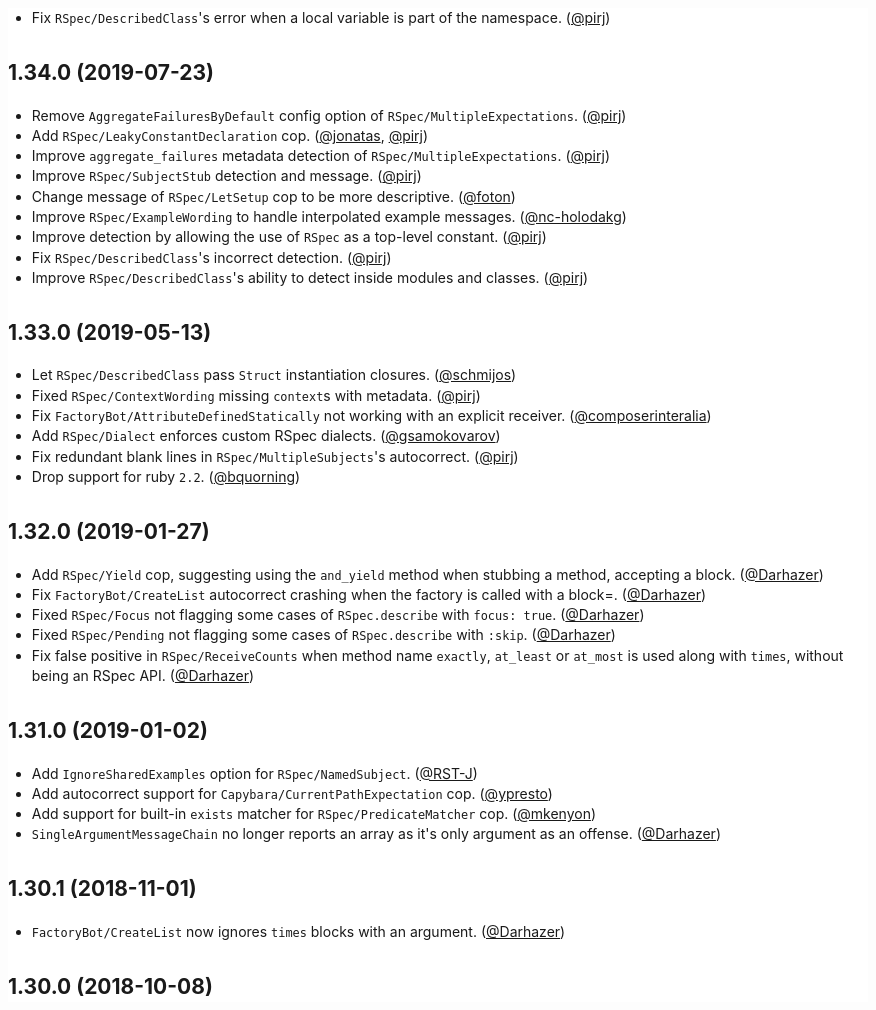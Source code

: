 * Fix `RSpec/DescribedClass`'s error when a local variable is part of the namespace. ([@pirj][])

## 1.34.0 (2019-07-23)

* Remove `AggregateFailuresByDefault` config option of `RSpec/MultipleExpectations`. ([@pirj][])
* Add `RSpec/LeakyConstantDeclaration` cop. ([@jonatas][], [@pirj][])
* Improve `aggregate_failures` metadata detection of `RSpec/MultipleExpectations`. ([@pirj][])
* Improve `RSpec/SubjectStub` detection and message. ([@pirj][])
* Change message of `RSpec/LetSetup` cop to be more descriptive. ([@foton][])
* Improve `RSpec/ExampleWording` to handle interpolated example messages. ([@nc-holodakg][])
* Improve detection by allowing the use of `RSpec` as a top-level constant. ([@pirj][])
* Fix `RSpec/DescribedClass`'s incorrect detection. ([@pirj][])
* Improve `RSpec/DescribedClass`'s ability to detect inside modules and classes. ([@pirj][])

## 1.33.0 (2019-05-13)

* Let `RSpec/DescribedClass` pass `Struct` instantiation closures. ([@schmijos][])
* Fixed `RSpec/ContextWording` missing `context`s with metadata. ([@pirj][])
* Fix `FactoryBot/AttributeDefinedStatically` not working with an explicit receiver. ([@composerinteralia][])
* Add `RSpec/Dialect` enforces custom RSpec dialects. ([@gsamokovarov][])
* Fix redundant blank lines in `RSpec/MultipleSubjects`'s autocorrect. ([@pirj][])
* Drop support for ruby `2.2`. ([@bquorning][])

## 1.32.0 (2019-01-27)

* Add `RSpec/Yield` cop, suggesting using the `and_yield` method when stubbing a method, accepting a block. ([@Darhazer][])
* Fix `FactoryBot/CreateList` autocorrect crashing when the factory is called with a block=. ([@Darhazer][])
* Fixed `RSpec/Focus` not flagging some cases of `RSpec.describe` with `focus: true`. ([@Darhazer][])
* Fixed `RSpec/Pending` not flagging some cases of `RSpec.describe` with `:skip`. ([@Darhazer][])
* Fix false positive in `RSpec/ReceiveCounts` when method name `exactly`, `at_least` or `at_most` is used along with `times`, without being an RSpec API. ([@Darhazer][])

## 1.31.0 (2019-01-02)

* Add `IgnoreSharedExamples` option for `RSpec/NamedSubject`. ([@RST-J][])
* Add autocorrect support for `Capybara/CurrentPathExpectation` cop. ([@ypresto][])
* Add support for built-in `exists` matcher for `RSpec/PredicateMatcher` cop. ([@mkenyon][])
* `SingleArgumentMessageChain` no longer reports an array as it's only argument as an offense. ([@Darhazer][])

## 1.30.1 (2018-11-01)

* `FactoryBot/CreateList` now ignores `times` blocks with an argument. ([@Darhazer][])

## 1.30.0 (2018-10-08)


[@andyw8]: https://github.com/andyw8
[@backus]: https://github.com/backus
[@bquorning]: https://github.com/bquorning
[@deivid-rodriguez]: https://github.com/deivid-rodriguez
[@geniou]: https://github.com/geniou
[@jaredbeck]: https://github.com/jaredbeck
[@jawshooah]: https://github.com/jawshooah
[@nevir]: https://github.com/nevir
[@nijikon]: https://github.com/nijikon
[@pstengel]: https://github.com/pstengel
[@miguelfteixeira]: https://github.com/miguelfteixeira
[@mlarraz]: https://github.com/mlarraz
[@renanborgescampos]: https://github.com/renanborgescampos
[@jaredmoody]: https://github.com/jaredmoody
[@baberthal]: https://github.com/baberthal
[@jeffreyc]: https://github.com/jeffreyc
[@clupprich]: https://github.com/clupprich
[@onk]: https://github.com/onk
[@Darhazer]: https://github.com/Darhazer
[@redross]: https://github.com/redross
[@cfabianski]: https://github.com/cfabianski
[@dgollahon]: https://github.com/dgollahon
[@rspeicher]: https://github.com/rspeicher
[@jonatas]: https://github.com/jonatas
[@pocke]: https://github.com/pocke
[@bmorrall]: https:/github.com/bmorrall
[@zverok]: https:/github.com/zverok
[@timrogers]: https://github.com/timrogers
[@yevhene]: https://github.com/yevhene
[@walf443]: https://github.com/walf443
[@pirj]: https://github.com/pirj
[@telmofcosta]: https://github.com/telmofcosta
[@EliseFitz15]: https://github.com/EliseFitz15
[@anthony-robin]: https://github.com/anthony-robin
[@jojos003]: https://github.com/jojos003
[@abrom]: https://github.com/abrom
[@patrickomatic]: https://github.com/patrickomatic
[@tdeo]: https://github.com/tdeo
[@composerinteralia]: https://github.com/composerinteralia
[@seanpdoyle]: https://github.com/seanpdoyle
[@vzvu3k6k]: https://github.com/vzvu3k6k
[@BrentWheeldon]: https://github.com/BrentWheeldon
[@daveworth]: https://github.com/daveworth
[@RST-J]: https://github.com/RST-J
[@ypresto]: https://github.com/ypresto
[@mkenyon]: https://github.com/mkenyon
[@gsamokovarov]: https://github.com/gsamokovarov
[@schmijos]: https://github.com/schmijos
[@foton]: https://github.com/foton
[@nc-holodakg]: https://github.com/nc-holodakg
[@onumis]: https://github.com/onumis
[@nickcampbell18]: https://github.com/nickcampbell18
[@QQism]: https://github.com/QQism
[@kellysutton]: https://github.com/kellysutton
[@mkrawc]: https://github.com/mkrawc
[@jfragoulis]: https://github.com/jfragoulis
[@ybiquitous]: https://github.com/ybiquitous
[@dduugg]: https://github.com/dduugg
[@lazycoder9]: https://github.com/lazycoder9
[@elebow]: https://github.com/elebow
[@eitoball]: https://github.com/eitoball
[@aried3r]: https://github.com/aried3r
[@AlexWayfer]: https://github.com/AlexWayfer
[@tejasbubane]: https://github.com/tejasbubane
[@twalpole]: https://github.com/twalpole
[@zdennis]: https://github.com/zdennis
[@robotdana]: https://github.com/robotdana
[@rolfschmidt]: https://github.com/rolfschmidt
[@andrykonchin]: https://github.com/andrykonchin
[@harrylewis]: https://github.com/harrylewis
[@elliterate]: https://github.com/elliterate
[@mlarraz]: https://github.com/mlarraz
[@jtannas]: https://github.com/jtannas
[@mockdeep]: https://github.com/mockdeep